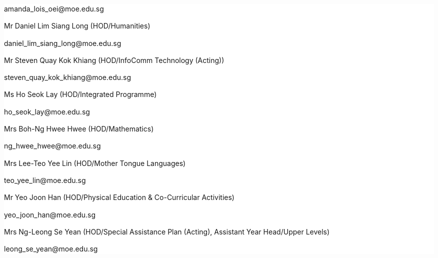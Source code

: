 </td>
<td rowspan="1" colspan="1">
<p>amanda_lois_oei@moe.edu.sg</p>
</td>
</tr>
<tr>
<td rowspan="1" colspan="1">
<p>Mr Daniel Lim Siang Long (HOD/Humanities)</p>
</td>
<td rowspan="1" colspan="1">
<p>daniel_lim_siang_long@moe.edu.sg</p>
</td>
</tr>
<tr>
<td rowspan="1" colspan="1">
<p>Mr Steven Quay Kok Khiang (HOD/InfoComm Technology (Acting))</p>
</td>
<td rowspan="1" colspan="1">
<p>steven_quay_kok_khiang@moe.edu.sg</p>
</td>
</tr>
<tr>
<td rowspan="1" colspan="1">
<p>Ms Ho Seok Lay (HOD/Integrated Programme)</p>
</td>
<td rowspan="1" colspan="1">
<p>ho_seok_lay@moe.edu.sg</p>
</td>
</tr>
<tr>
<td rowspan="1" colspan="1">
<p>Mrs Boh-Ng Hwee Hwee (HOD/Mathematics)</p>
</td>
<td rowspan="1" colspan="1">
<p>ng_hwee_hwee@moe.edu.sg</p>
</td>
</tr>
<tr>
<td rowspan="1" colspan="1">
<p>Mrs Lee-Teo Yee Lin (HOD/Mother Tongue Languages)</p>
</td>
<td rowspan="1" colspan="1">
<p>teo_yee_lin@moe.edu.sg</p>
</td>
</tr>
<tr>
<td rowspan="1" colspan="1">
<p>Mr Yeo Joon Han (HOD/Physical Education &amp; Co-Curricular Activities)</p>
</td>
<td rowspan="1" colspan="1">
<p>yeo_joon_han@moe.edu.sg</p>
</td>
</tr>
<tr>
<td rowspan="1" colspan="1">
<p>Mrs Ng-Leong Se Yean (HOD/Special Assistance Plan (Acting), Assistant
Year Head/Upper Levels)</p>
</td>
<td rowspan="1" colspan="1">
<p>leong_se_yean@moe.edu.sg</p>
</td>
</tr>
<tr>
<td rowspan="1" colspan="1">